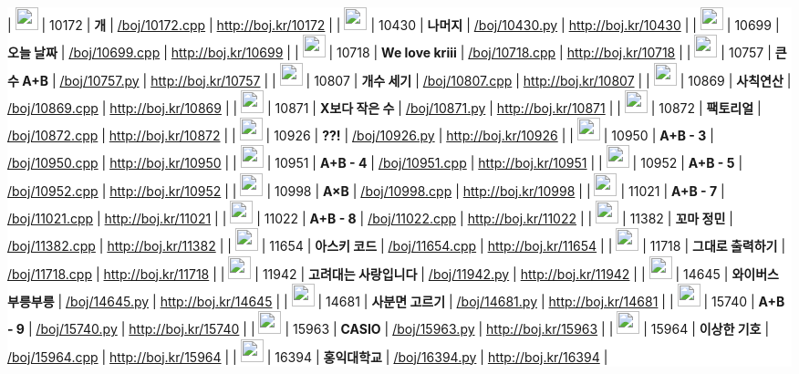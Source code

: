 | <img height="25px" width="25px" src="https://static.solved.ac/tier_small/1.svg"/> | 10172 | **개** | [/boj/10172.cpp](https://github.com/kitae0522/Online-Problem-Solving/blob/master/boj/10172.cpp) | http://boj.kr/10172 |
| <img height="25px" width="25px" src="https://static.solved.ac/tier_small/1.svg"/> | 10430 | **나머지** | [/boj/10430.py](https://github.com/kitae0522/Online-Problem-Solving/blob/master/boj/10430.py) | http://boj.kr/10430 |
| <img height="25px" width="25px" src="https://static.solved.ac/tier_small/1.svg"/> | 10699 | **오늘 날짜** | [/boj/10699.cpp](https://github.com/kitae0522/Online-Problem-Solving/blob/master/boj/10699.cpp) | http://boj.kr/10699 |
| <img height="25px" width="25px" src="https://static.solved.ac/tier_small/1.svg"/> | 10718 | **We love kriii** | [/boj/10718.cpp](https://github.com/kitae0522/Online-Problem-Solving/blob/master/boj/10718.cpp) | http://boj.kr/10718 |
| <img height="25px" width="25px" src="https://static.solved.ac/tier_small/1.svg"/> | 10757 | **큰 수 A+B** | [/boj/10757.py](https://github.com/kitae0522/Online-Problem-Solving/blob/master/boj/10757.py) | http://boj.kr/10757 |
| <img height="25px" width="25px" src="https://static.solved.ac/tier_small/1.svg"/> | 10807 | **개수 세기** | [/boj/10807.cpp](https://github.com/kitae0522/Online-Problem-Solving/blob/master/boj/10807.cpp) | http://boj.kr/10807 |
| <img height="25px" width="25px" src="https://static.solved.ac/tier_small/1.svg"/> | 10869 | **사칙연산** | [/boj/10869.cpp](https://github.com/kitae0522/Online-Problem-Solving/blob/master/boj/10869.cpp) | http://boj.kr/10869 |
| <img height="25px" width="25px" src="https://static.solved.ac/tier_small/1.svg"/> | 10871 | **X보다 작은 수** | [/boj/10871.py](https://github.com/kitae0522/Online-Problem-Solving/blob/master/boj/10871.py) | http://boj.kr/10871 |
| <img height="25px" width="25px" src="https://static.solved.ac/tier_small/1.svg"/> | 10872 | **팩토리얼** | [/boj/10872.cpp](https://github.com/kitae0522/Online-Problem-Solving/blob/master/boj/10872.cpp) | http://boj.kr/10872 |
| <img height="25px" width="25px" src="https://static.solved.ac/tier_small/1.svg"/> | 10926 | **??!** | [/boj/10926.py](https://github.com/kitae0522/Online-Problem-Solving/blob/master/boj/10926.py) | http://boj.kr/10926 |
| <img height="25px" width="25px" src="https://static.solved.ac/tier_small/1.svg"/> | 10950 | **A+B - 3** | [/boj/10950.cpp](https://github.com/kitae0522/Online-Problem-Solving/blob/master/boj/10950.cpp) | http://boj.kr/10950 |
| <img height="25px" width="25px" src="https://static.solved.ac/tier_small/1.svg"/> | 10951 | **A+B - 4** | [/boj/10951.cpp](https://github.com/kitae0522/Online-Problem-Solving/blob/master/boj/10951.cpp) | http://boj.kr/10951 |
| <img height="25px" width="25px" src="https://static.solved.ac/tier_small/1.svg"/> | 10952 | **A+B - 5** | [/boj/10952.cpp](https://github.com/kitae0522/Online-Problem-Solving/blob/master/boj/10952.cpp) | http://boj.kr/10952 |
| <img height="25px" width="25px" src="https://static.solved.ac/tier_small/1.svg"/> | 10998 | **A×B** | [/boj/10998.cpp](https://github.com/kitae0522/Online-Problem-Solving/blob/master/boj/10998.cpp) | http://boj.kr/10998 |
| <img height="25px" width="25px" src="https://static.solved.ac/tier_small/1.svg"/> | 11021 | **A+B - 7** | [/boj/11021.cpp](https://github.com/kitae0522/Online-Problem-Solving/blob/master/boj/11021.cpp) | http://boj.kr/11021 |
| <img height="25px" width="25px" src="https://static.solved.ac/tier_small/1.svg"/> | 11022 | **A+B - 8** | [/boj/11022.cpp](https://github.com/kitae0522/Online-Problem-Solving/blob/master/boj/11022.cpp) | http://boj.kr/11022 |
| <img height="25px" width="25px" src="https://static.solved.ac/tier_small/1.svg"/> | 11382 | **꼬마 정민** | [/boj/11382.cpp](https://github.com/kitae0522/Online-Problem-Solving/blob/master/boj/11382.cpp) | http://boj.kr/11382 |
| <img height="25px" width="25px" src="https://static.solved.ac/tier_small/1.svg"/> | 11654 | **아스키 코드** | [/boj/11654.cpp](https://github.com/kitae0522/Online-Problem-Solving/blob/master/boj/11654.cpp) | http://boj.kr/11654 |
| <img height="25px" width="25px" src="https://static.solved.ac/tier_small/1.svg"/> | 11718 | **그대로 출력하기** | [/boj/11718.cpp](https://github.com/kitae0522/Online-Problem-Solving/blob/master/boj/11718.cpp) | http://boj.kr/11718 |
| <img height="25px" width="25px" src="https://static.solved.ac/tier_small/1.svg"/> | 11942 | **고려대는 사랑입니다** | [/boj/11942.py](https://github.com/kitae0522/Online-Problem-Solving/blob/master/boj/11942.py) | http://boj.kr/11942 |
| <img height="25px" width="25px" src="https://static.solved.ac/tier_small/1.svg"/> | 14645 | **와이버스 부릉부릉** | [/boj/14645.py](https://github.com/kitae0522/Online-Problem-Solving/blob/master/boj/14645.py) | http://boj.kr/14645 |
| <img height="25px" width="25px" src="https://static.solved.ac/tier_small/1.svg"/> | 14681 | **사분면 고르기** | [/boj/14681.py](https://github.com/kitae0522/Online-Problem-Solving/blob/master/boj/14681.py) | http://boj.kr/14681 |
| <img height="25px" width="25px" src="https://static.solved.ac/tier_small/1.svg"/> | 15740 | **A+B - 9** | [/boj/15740.py](https://github.com/kitae0522/Online-Problem-Solving/blob/master/boj/15740.py) | http://boj.kr/15740 |
| <img height="25px" width="25px" src="https://static.solved.ac/tier_small/1.svg"/> | 15963 | **CASIO** | [/boj/15963.py](https://github.com/kitae0522/Online-Problem-Solving/blob/master/boj/15963.py) | http://boj.kr/15963 |
| <img height="25px" width="25px" src="https://static.solved.ac/tier_small/1.svg"/> | 15964 | **이상한 기호** | [/boj/15964.cpp](https://github.com/kitae0522/Online-Problem-Solving/blob/master/boj/15964.cpp) | http://boj.kr/15964 |
| <img height="25px" width="25px" src="https://static.solved.ac/tier_small/1.svg"/> | 16394 | **홍익대학교** | [/boj/16394.py](https://github.com/kitae0522/Online-Problem-Solving/blob/master/boj/16394.py) | http://boj.kr/16394 |